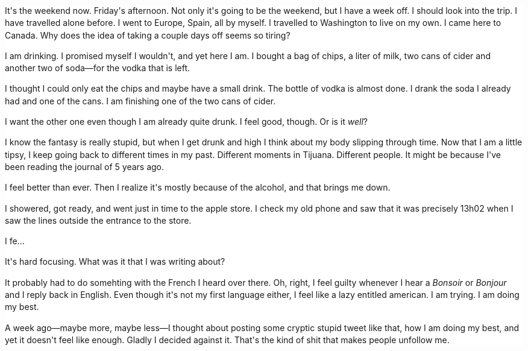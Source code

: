 It's the weekend now.
Friday's afternoon.
Not only it's going to be the weekend, but I have a week off.
I should look into the trip.
I have travelled alone before.
I went to Europe, Spain, all by myself.
I travelled to Washington to live on my own.
I came here to Canada.
Why does the idea of taking a couple days off seems so tiring?

I am drinking.
I promised myself I wouldn't, and yet here I am.
I bought a bag of chips, a liter of milk, two cans of cider and another
two of soda—for the vodka that is left.

I thought I could only eat the chips and maybe have a small drink.
The bottle of vodka is almost done.
I drank the soda I already had and one of the cans.
I am finishing one of the two cans of cider.

I want the other one even though I am already quite drunk.
I feel good, though.
Or is it _well_?

I know the fantasy is really stupid, but when I get drunk and high I think
about my body slipping through time.
Now that I am a little tipsy, I keep going back to different times in my past.
Different moments in Tijuana.
Different people.
It might be because I've been reading the journal of 5 years ago.

I feel better than ever.
Then I realize it's mostly because of the alcohol, and that brings me down.

I showered, got ready, and went just in time to the apple store.
I check my old phone and saw that it was precisely 13h02 when I saw the lines
outside the entrance to the store.

I fe...

It's hard focusing.
What was it that I was writing about?

It probably had to do somehting with the French I heard over there.
Oh, right, I feel guilty whenever I hear a _Bonsoir_ or _Bonjour_ and I reply back
in English.
Even though it's not my first language either,
I feel like a lazy entitled american.
I am trying.
I am doing my best.

A week ago—maybe more, maybe less—I thought about posting some cryptic stupid
tweet like that, how I am doing my best, and yet it doesn't feel like enough.
Gladly I decided against it.
That's the kind of shit that makes people unfollow me.
